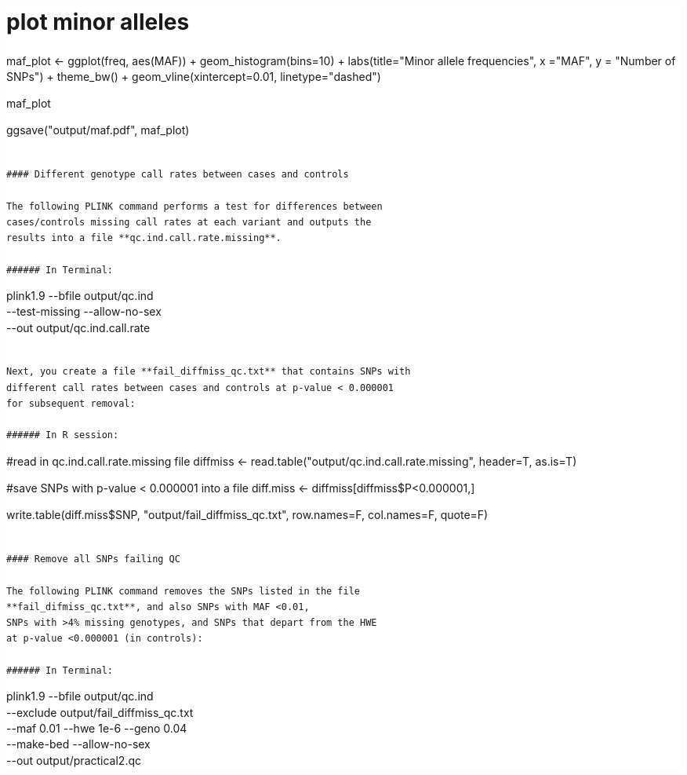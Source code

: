 # plot minor alleles
maf_plot <- ggplot(freq, aes(MAF)) +
                geom_histogram(bins=10) +
                labs(title="Minor allele frequencies", x ="MAF", y = "Number of SNPs") +
                theme_bw() +
                geom_vline(xintercept=0.01, linetype="dashed")
                
maf_plot

ggsave("output/maf.pdf", maf_plot)
```

#### Different genotype call rates between cases and controls

The following PLINK command performs a test for differences between 
cases/controls missing call rates at each variant and outputs the 
results into a file **qc.ind.call.rate.missing**.

###### In Terminal:
```
plink1.9 --bfile output/qc.ind \
--test-missing --allow-no-sex  \
--out output/qc.ind.call.rate

```

Next, you create a file **fail_diffmiss_qc.txt** that contains SNPs with 
different call rates between cases and controls at p-value < 0.000001 
for subsequent removal:

###### In R session:
```
#read in qc.ind.call.rate.missing file
diffmiss <- read.table("output/qc.ind.call.rate.missing", header=T, as.is=T)

#save SNPs with p-value < 0.000001 into a file
diff.miss <- diffmiss[diffmiss$P<0.000001,]

write.table(diff.miss$SNP, "output/fail_diffmiss_qc.txt", row.names=F, col.names=F, quote=F)

```

#### Remove all SNPs failing QC

The following PLINK command removes the SNPs listed in the file 
**fail_difmiss_qc.txt**, and also SNPs with MAF <0.01, 
SNPs with >4% missing genotypes, and SNPs that depart from the HWE 
at p-value <0.000001 (in controls):

###### In Terminal:

```
plink1.9 --bfile output/qc.ind  \
--exclude output/fail_diffmiss_qc.txt  \
--maf 0.01 --hwe 1e-6  --geno 0.04  \
--make-bed --allow-no-sex \
--out output/practical2.qc
